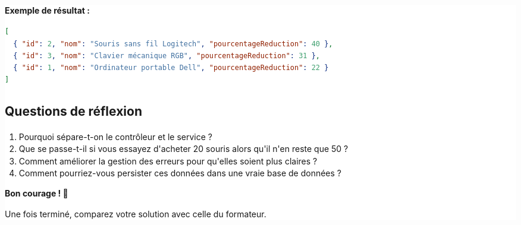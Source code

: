 **Exemple de résultat :**
```json
[
  { "id": 2, "nom": "Souris sans fil Logitech", "pourcentageReduction": 40 },
  { "id": 3, "nom": "Clavier mécanique RGB", "pourcentageReduction": 31 },
  { "id": 1, "nom": "Ordinateur portable Dell", "pourcentageReduction": 22 }
]
```

## Questions de réflexion

1. Pourquoi sépare-t-on le contrôleur et le service ?
2. Que se passe-t-il si vous essayez d'acheter 20 souris alors qu'il n'en reste que 50 ?
3. Comment améliorer la gestion des erreurs pour qu'elles soient plus claires ?
4. Comment pourriez-vous persister ces données dans une vraie base de données ?


**Bon courage ! 💪**

Une fois terminé, comparez votre solution avec celle du formateur.
